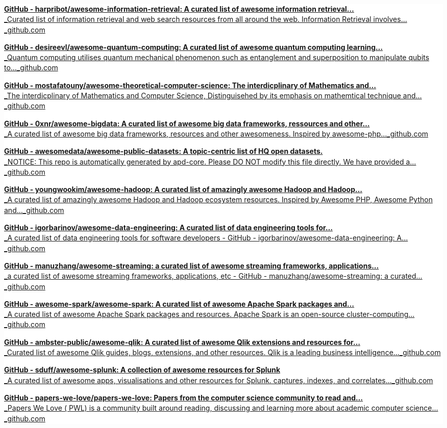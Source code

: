 [**GitHub - harpribot/awesome-information-retrieval: A curated list of awesome information retrieval…**\
_Curated list of information retrieval and web search resources from all around the web. Information Retrieval involves…_github.com](https://github.com/harpribot/awesome-information-retrieval)

[**GitHub - desireevl/awesome-quantum-computing: A curated list of awesome quantum computing learning…**\
_Quantum computing utilises quantum mechanical phenomenon such as entanglement and superposition to manipulate qubits to…_github.com](https://github.com/desireevl/awesome-quantum-computing)

[**GitHub - mostafatouny/awesome-theoretical-computer-science: The interdicplinary of Mathematics and…**\
_The interdicplinary of Mathematics and Computer Science, Distinguisehed by its emphasis on mathemtical technique and…_github.com](https://github.com/mostafatouny/awesome-theoretical-computer-science)

[**GitHub - 0xnr/awesome-bigdata: A curated list of awesome big data frameworks, ressources and other…**\
_A curated list of awesome big data frameworks, resources and other awesomeness. Inspired by awesome-php…_github.com](https://github.com/onurakpolat/awesome-bigdata)

[**GitHub - awesomedata/awesome-public-datasets: A topic-centric list of HQ open datasets.**\
_NOTICE: This repo is automatically generated by apd-core. Please DO NOT modify this file directly. We have provided a…_github.com](https://github.com/awesomedata/awesome-public-datasets)

[**GitHub - youngwookim/awesome-hadoop: A curated list of amazingly awesome Hadoop and Hadoop…**\
_A curated list of amazingly awesome Hadoop and Hadoop ecosystem resources. Inspired by Awesome PHP, Awesome Python and…_github.com](https://github.com/youngwookim/awesome-hadoop)

[**GitHub - igorbarinov/awesome-data-engineering: A curated list of data engineering tools for…**\
_A curated list of data engineering tools for software developers - GitHub - igorbarinov/awesome-data-engineering: A…_github.com](https://github.com/igorbarinov/awesome-data-engineering)

[**GitHub - manuzhang/awesome-streaming: a curated list of awesome streaming frameworks, applications…**\
_a curated list of awesome streaming frameworks, applications, etc - GitHub - manuzhang/awesome-streaming: a curated…_github.com](https://github.com/manuzhang/awesome-streaming)

[**GitHub - awesome-spark/awesome-spark: A curated list of awesome Apache Spark packages and…**\
_A curated list of awesome Apache Spark packages and resources. Apache Spark is an open-source cluster-computing…_github.com](https://github.com/awesome-spark/awesome-spark)

[**GitHub - ambster-public/awesome-qlik: A curated list of awesome Qlik extensions and resources for…**\
_Curated list of awesome Qlik guides, blogs, extensions, and other resources. Qlik is a leading business intelligence…_github.com](https://github.com/ambster-public/awesome-qlik)

[**GitHub - sduff/awesome-splunk: A collection of awesome resources for Splunk**\
_A curated list of awesome apps, visualisations and other resources for Splunk. captures, indexes, and correlates…_github.com](https://github.com/sduff/awesome-splunk)

[**GitHub - papers-we-love/papers-we-love: Papers from the computer science community to read and…**\
_Papers We Love ( PWL) is a community built around reading, discussing and learning more about academic computer science…_github.com](https://github.com/papers-we-love/papers-we-love)
